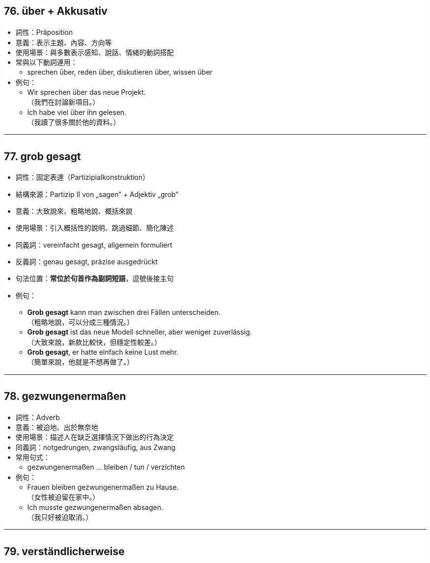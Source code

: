## 76. über + Akkusativ

- 詞性：Präposition
- 意義：表示主題、內容、方向等
- 使用場景：與多數表示感知、說話、情緒的動詞搭配
- 常與以下動詞連用：
  - sprechen über, reden über, diskutieren über, wissen über
- 例句：
  - Wir sprechen über das neue Projekt.  
    （我們在討論新項目。）
  - Ich habe viel über ihn gelesen.  
    （我讀了很多關於他的資料。）

---

## 77. grob gesagt

- 詞性：固定表達（Partizipialkonstruktion）
- 結構來源：Partizip II von „sagen“ + Adjektiv „grob“
- 意義：大致說來、粗略地說、概括來說
- 使用場景：引入概括性的說明、跳過細節、簡化陳述
- 同義詞：vereinfacht gesagt, allgemein formuliert
- 反義詞：genau gesagt, präzise ausgedrückt
- 句法位置：**常位於句首作為副詞短語**，逗號後接主句

- 例句：
  - **Grob gesagt** kann man zwischen drei Fällen unterscheiden.  
    （粗略地說，可以分成三種情況。）
  - **Grob gesagt** ist das neue Modell schneller, aber weniger zuverlässig.  
    （大致來說，新款比較快，但穩定性較差。）
  - **Grob gesagt**, er hatte einfach keine Lust mehr.  
    （簡單來說，他就是不想再做了。）

---

## 78. gezwungenermaßen

- 詞性：Adverb
- 意義：被迫地、出於無奈地
- 使用場景：描述人在缺乏選擇情況下做出的行為決定
- 同義詞：notgedrungen, zwangsläufig, aus Zwang
- 常用句式：
  - gezwungenermaßen ... bleiben / tun / verzichten
- 例句：
  - Frauen bleiben gezwungenermaßen zu Hause.  
    （女性被迫留在家中。）
  - Ich musste gezwungenermaßen absagen.  
    （我只好被迫取消。）

---

## 79. verständlicherweise
